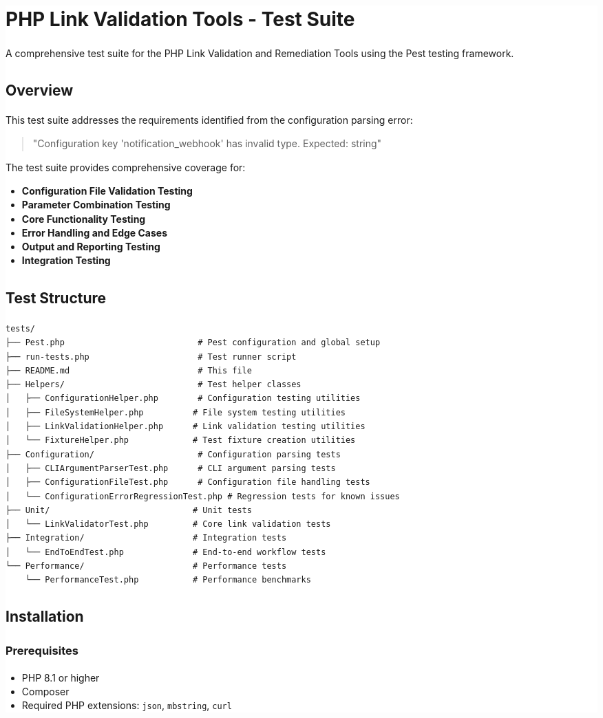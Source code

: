 # PHP Link Validation Tools - Test Suite

A comprehensive test suite for the PHP Link Validation and Remediation Tools using the Pest testing framework.

## Overview

This test suite addresses the requirements identified from the configuration parsing error:
> "Configuration key 'notification_webhook' has invalid type. Expected: string"

The test suite provides comprehensive coverage for:

- **Configuration File Validation Testing**
- **Parameter Combination Testing** 
- **Core Functionality Testing**
- **Error Handling and Edge Cases**
- **Output and Reporting Testing**
- **Integration Testing**

## Test Structure

```
tests/
├── Pest.php                           # Pest configuration and global setup
├── run-tests.php                      # Test runner script
├── README.md                          # This file
├── Helpers/                           # Test helper classes
│   ├── ConfigurationHelper.php        # Configuration testing utilities
│   ├── FileSystemHelper.php          # File system testing utilities
│   ├── LinkValidationHelper.php      # Link validation testing utilities
│   └── FixtureHelper.php             # Test fixture creation utilities
├── Configuration/                     # Configuration parsing tests
│   ├── CLIArgumentParserTest.php      # CLI argument parsing tests
│   ├── ConfigurationFileTest.php      # Configuration file handling tests
│   └── ConfigurationErrorRegressionTest.php # Regression tests for known issues
├── Unit/                             # Unit tests
│   └── LinkValidatorTest.php         # Core link validation tests
├── Integration/                      # Integration tests
│   └── EndToEndTest.php              # End-to-end workflow tests
└── Performance/                      # Performance tests
    └── PerformanceTest.php           # Performance benchmarks
```

## Installation

### Prerequisites

- PHP 8.1 or higher
- Composer
- Required PHP extensions: `json`, `mbstring`, `curl`
